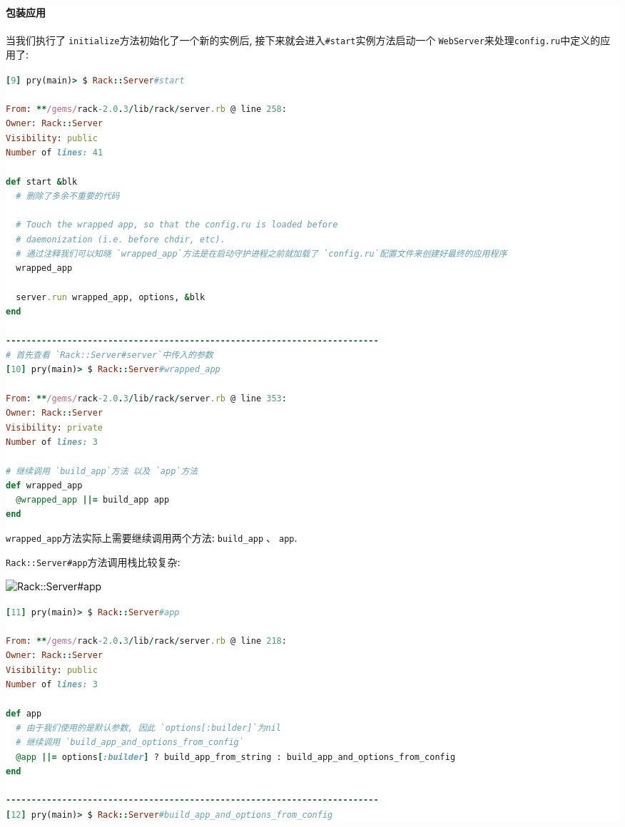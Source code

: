 
#### 包装应用

当我们执行了 `initialize`方法初始化了一个新的实例后, 接下来就会进入`#start`实例方法启动一个 	`WebServer`来处理`config.ru`中定义的应用了:

~~~ruby
[9] pry(main)> $ Rack::Server#start

From: **/gems/rack-2.0.3/lib/rack/server.rb @ line 258:
Owner: Rack::Server
Visibility: public
Number of lines: 41

def start &blk
  # 删除了多余不重要的代码

  # Touch the wrapped app, so that the config.ru is loaded before
  # daemonization (i.e. before chdir, etc).
  # 通过注释我们可以知晓 `wrapped_app`方法是在启动守护进程之前就加载了 `config.ru`配置文件来创建好最终的应用程序
  wrapped_app

  server.run wrapped_app, options, &blk
end

-------------------------------------------------------------------------
# 首先查看 `Rack::Server#server`中传入的参数
[10] pry(main)> $ Rack::Server#wrapped_app

From: **/gems/rack-2.0.3/lib/rack/server.rb @ line 353:
Owner: Rack::Server
Visibility: private
Number of lines: 3

# 继续调用 `build_app`方法 以及 `app`方法
def wrapped_app
  @wrapped_app ||= build_app app
end


~~~



`wrapped_app`方法实际上需要继续调用两个方法: `build_app` 、 `app`.

`Rack::Server#app`方法调用栈比较复杂:



![Rack::Server#app]()



~~~ruby
[11] pry(main)> $ Rack::Server#app

From: **/gems/rack-2.0.3/lib/rack/server.rb @ line 218:
Owner: Rack::Server
Visibility: public
Number of lines: 3

def app
  # 由于我们使用的是默认参数, 因此 `options[:builder]`为nil
  # 继续调用 `build_app_and_options_from_config`
  @app ||= options[:builder] ? build_app_from_string : build_app_and_options_from_config
end

-------------------------------------------------------------------------
[12] pry(main)> $ Rack::Server#build_app_and_options_from_config
~~~